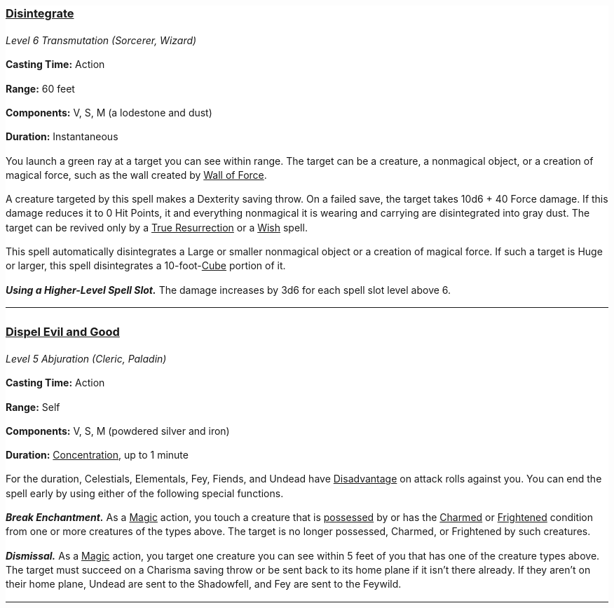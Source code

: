 
### [Disintegrate](/spells/2619094-disintegrate)

*Level 6 Transmutation (Sorcerer, Wizard)*

**Casting Time:** Action

**Range:** 60 feet

**Components:** V, S, M (a lodestone and dust)

**Duration:** Instantaneous

You launch a green ray at a target you can see within range. The target can be a creature, a nonmagical object, or a creation of magical force, such as the wall created by [Wall of Force](/spells/2619194-wall-of-force).

A creature targeted by this spell makes a Dexterity saving throw. On a failed save, the target takes 10d6 + 40 Force damage. If this damage reduces it to 0 Hit Points, it and everything nonmagical it is wearing and carrying are disintegrated into gray dust. The target can be revived only by a [True Resurrection](/spells/2619199-true-resurrection) or a [Wish](/spells/2619213-wish) spell.

This spell automatically disintegrates a Large or smaller nonmagical object or a creation of magical force. If such a target is Huge or larger, this spell disintegrates a 10-foot-[Cube](/sources/dnd/free-rules/rules-glossary#CubeAreaofEffect) portion of it.

***Using a Higher-Level Spell Slot.*** The damage increases by 3d6 for each spell slot level above 6.

---

### [Dispel Evil and Good](/spells/2619096-dispel-evil-and-good)

*Level 5 Abjuration (Cleric, Paladin)*

**Casting Time:** Action

**Range:** Self

**Components:** V, S, M (powdered silver and iron)

**Duration:** [Concentration](/sources/dnd/free-rules/rules-glossary#Concentration), up to 1 minute

For the duration, Celestials, Elementals, Fey, Fiends, and Undead have [Disadvantage](/sources/dnd/free-rules/rules-glossary#Disadvantage) on attack rolls against you. You can end the spell early by using either of the following special functions.

***Break Enchantment.*** As a [Magic](/sources/dnd/free-rules/rules-glossary#MagicAction) action, you touch a creature that is [possessed](/sources/dnd/free-rules/rules-glossary#Possession) by or has the [Charmed](/sources/dnd/free-rules/rules-glossary#CharmedCondition) or [Frightened](/sources/dnd/free-rules/rules-glossary#FrightenedCondition) condition from one or more creatures of the types above. The target is no longer possessed, Charmed, or Frightened by such creatures.

***Dismissal.*** As a [Magic](/sources/dnd/free-rules/rules-glossary#MagicAction) action, you target one creature you can see within 5 feet of you that has one of the creature types above. The target must succeed on a Charisma saving throw or be sent back to its home plane if it isn’t there already. If they aren’t on their home plane, Undead are sent to the Shadowfell, and Fey are sent to the Feywild.

---